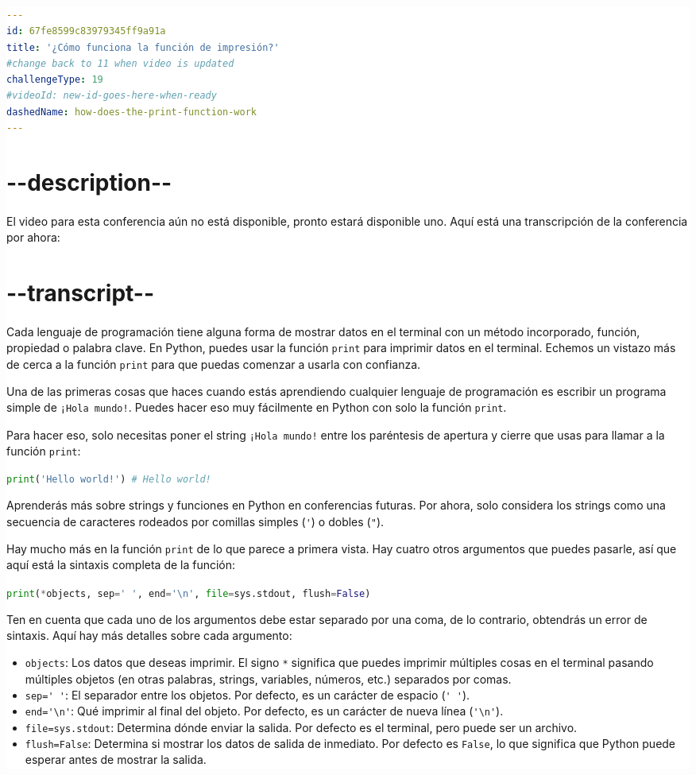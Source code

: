 ```yaml
---
id: 67fe8599c83979345ff9a91a
title: '¿Cómo funciona la función de impresión?'
#change back to 11 when video is updated
challengeType: 19
#videoId: new-id-goes-here-when-ready
dashedName: how-does-the-print-function-work
---
```


# --description--

El video para esta conferencia aún no está disponible, pronto estará disponible uno. Aquí está una transcripción de la conferencia por ahora:

# --transcript--

Cada lenguaje de programación tiene alguna forma de mostrar datos en el terminal con un método incorporado, función, propiedad o palabra clave. En Python, puedes usar la función `print` para imprimir datos en el terminal. Echemos un vistazo más de cerca a la función `print` para que puedas comenzar a usarla con confianza.

Una de las primeras cosas que haces cuando estás aprendiendo cualquier lenguaje de programación es escribir un programa simple de `¡Hola mundo!`. Puedes hacer eso muy fácilmente en Python con solo la función `print`.

Para hacer eso, solo necesitas poner el string `¡Hola mundo!` entre los paréntesis de apertura y cierre que usas para llamar a la función `print`:

```python
print('Hello world!') # Hello world!
```

Aprenderás más sobre strings y funciones en Python en conferencias futuras. Por ahora, solo considera los strings como una secuencia de caracteres rodeados por comillas simples (`'`) o dobles (`"`).

Hay mucho más en la función `print` de lo que parece a primera vista. Hay cuatro otros argumentos que puedes pasarle, así que aquí está la sintaxis completa de la función:

```python
print(*objects, sep=' ', end='\n', file=sys.stdout, flush=False)
```

Ten en cuenta que cada uno de los argumentos debe estar separado por una coma, de lo contrario, obtendrás un error de sintaxis. Aquí hay más detalles sobre cada argumento:

- `objects`: Los datos que deseas imprimir. El signo `*` significa que puedes imprimir múltiples cosas en el terminal pasando múltiples objetos (en otras palabras, strings, variables, números, etc.) separados por comas.
- `sep=' '`: El separador entre los objetos. Por defecto, es un carácter de espacio (`' '`).
- `end='\n'`: Qué imprimir al final del objeto. Por defecto, es un carácter de nueva línea (`'\n'`).
- `file=sys.stdout`: Determina dónde enviar la salida. Por defecto es el terminal, pero puede ser un archivo.
- `flush=False`: Determina si mostrar los datos de salida de inmediato. Por defecto es `False`, lo que significa que Python puede esperar antes de mostrar la salida.
